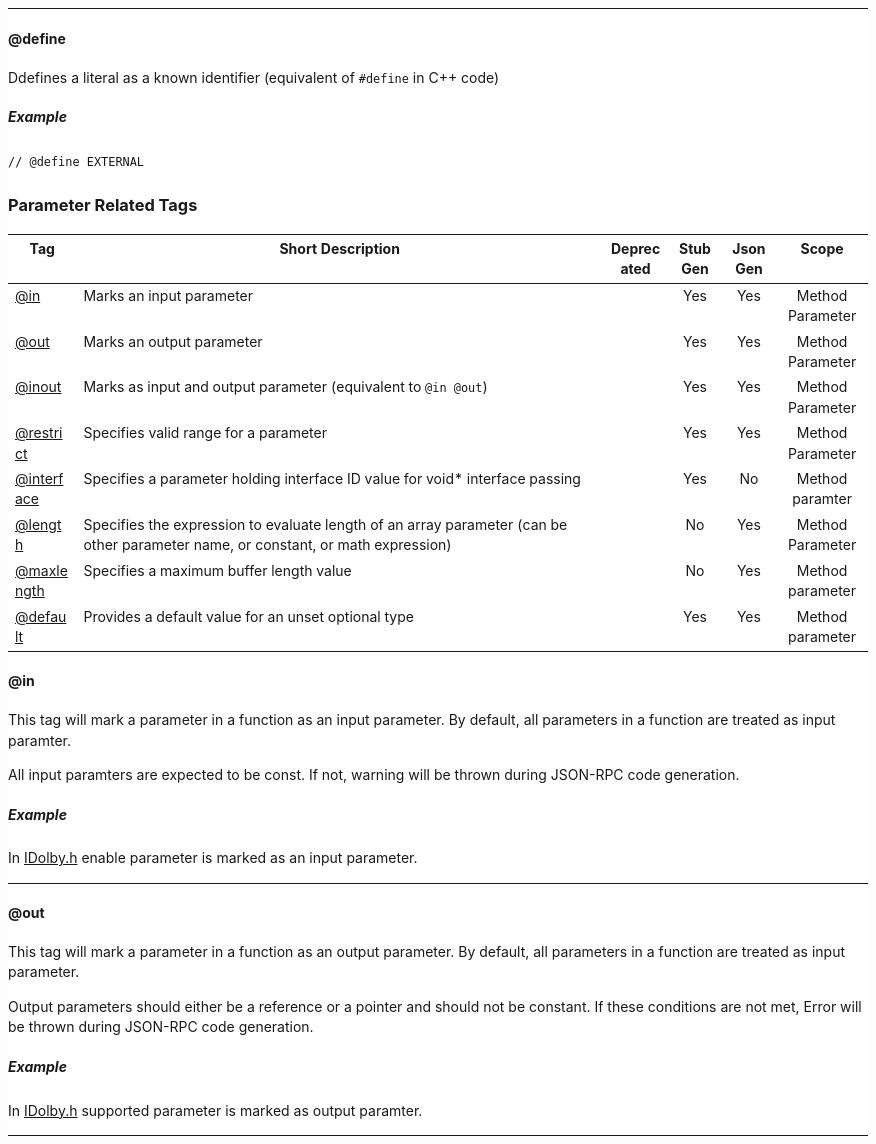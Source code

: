 <hr/>

#### @define
Ddefines a literal as a known identifier (equivalent of `#define` in C++ code)

##### Example
```
// @define EXTERNAL
```

### Parameter Related Tags

| Tag|Short Description|Deprecated|StubGen|JsonGen|Scope|
|--|--|:--:|:--:|:--:|:--:|
|[@in](#in)|Marks an input parameter | | Yes| Yes| Method Parameter|
|[@out](#out)|Marks an output parameter | | Yes|Yes|Method Parameter|
|[@inout](#inout)|Marks as input and output parameter (equivalent to `@in @out`) | | Yes|Yes| Method Parameter|
|[@restrict](#restrict)|Specifies valid range for a parameter | | Yes |Yes| Method Parameter |
|[@interface](#interface)| Specifies a parameter holding interface ID value for void* interface passing |  | Yes | No |Method paramter|
|[@length](#length)|Specifies the expression to evaluate length of an array parameter (can be other parameter name, or constant, or math expression)|  | No | Yes | Method Parameter|
|[@maxlength](#maxlength)|Specifies a maximum buffer length value |  | No | Yes |Method parameter|
|[@default](#default)|Provides a default value for an unset optional type |  | Yes | Yes |Method parameter|

#### @in
This tag will mark a parameter in a function as an input parameter. By default, all parameters in a function are treated as input paramter. 

All input paramters are expected to be const. If not, warning will be thrown during JSON-RPC code generation.

##### Example

In [IDolby.h](https://github.com/rdkcentral/ThunderInterfaces/blob/master/interfaces/IDolby.h#L77) enable parameter is marked as an input parameter.

<hr/>

#### @out
This tag will mark a parameter in a function as an output parameter. By default, all parameters in a function are treated as input parameter.

Output parameters should either be a reference or a pointer and should not be constant.
If these conditions are not met, Error will be thrown during JSON-RPC code generation.

##### Example
In [IDolby.h](https://github.com/rdkcentral/ThunderInterfaces/blob/master/interfaces/IDolby.h#L67) supported parameter is marked as output paramter.

<hr/>
